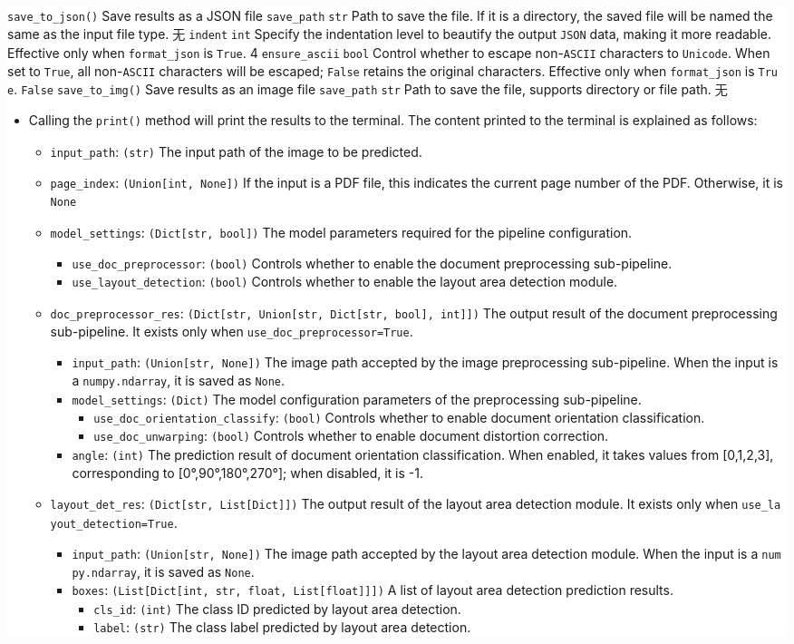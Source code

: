 <td rowspan="3"><code>save_to_json()</code></td>
<td rowspan="3">Save results as a JSON file</td>
<td><code>save_path</code></td>
<td><code>str</code></td>
<td>Path to save the file. If it is a directory, the saved file will be named the same as the input file type.</td>
<td>无</td>
</tr>
<tr>
<td><code>indent</code></td>
<td><code>int</code></td>
<td>Specify the indentation level to beautify the output <code>JSON</code> data, making it more readable. Effective only when <code>format_json</code> is <code>True</code>.</td>
<td>4</td>
</tr>
<tr>
<td><code>ensure_ascii</code></td>
<td><code>bool</code></td>
<td>Control whether to escape non-<code>ASCII</code> characters to <code>Unicode</code>. When set to <code>True</code>, all non-<code>ASCII</code> characters will be escaped; <code>False</code> retains the original characters. Effective only when <code>format_json</code> is <code>True</code>.</td>
<td><code>False</code></td>
</tr>
<tr>
<td><code>save_to_img()</code></td>
<td>Save results as an image file</td>
<td><code>save_path</code></td>
<td><code>str</code></td>
<td>Path to save the file, supports directory or file path.</td>
<td>无</td>
</tr>
</table>

- Calling the `print()` method will print the results to the terminal. The content printed to the terminal is explained as follows:

    - `input_path`: `(str)` The input path of the image to be predicted.

    - `page_index`: `(Union[int, None])` If the input is a PDF file, this indicates the current page number of the PDF. Otherwise, it is `None`

    - `model_settings`: `(Dict[str, bool])` The model parameters required for the pipeline configuration.

        - `use_doc_preprocessor`: `(bool)` Controls whether to enable the document preprocessing sub-pipeline.
        - `use_layout_detection`: `(bool)` Controls whether to enable the layout area detection module.

    - `doc_preprocessor_res`: `(Dict[str, Union[str, Dict[str, bool], int]])` The output result of the document preprocessing sub-pipeline. It exists only when `use_doc_preprocessor=True`.
        - `input_path`: `(Union[str, None])` The image path accepted by the image preprocessing sub-pipeline. When the input is a `numpy.ndarray`, it is saved as `None`.
        - `model_settings`: `(Dict)` The model configuration parameters of the preprocessing sub-pipeline.
            - `use_doc_orientation_classify`: `(bool)` Controls whether to enable document orientation classification.
            - `use_doc_unwarping`: `(bool)` Controls whether to enable document distortion correction.
        - `angle`: `(int)` The prediction result of document orientation classification. When enabled, it takes values from [0,1,2,3], corresponding to [0°,90°,180°,270°]; when disabled, it is -1.
    - `layout_det_res`: `(Dict[str, List[Dict]])` The output result of the layout area detection module. It exists only when `use_layout_detection=True`.
        - `input_path`: `(Union[str, None])` The image path accepted by the layout area detection module. When the input is a `numpy.ndarray`, it is saved as `None`.
        - `boxes`: `(List[Dict[int, str, float, List[float]]])` A list of layout area detection prediction results.
            - `cls_id`: `(int)` The class ID predicted by layout area detection.
            - `label`: `(str)` The class label predicted by layout area detection.